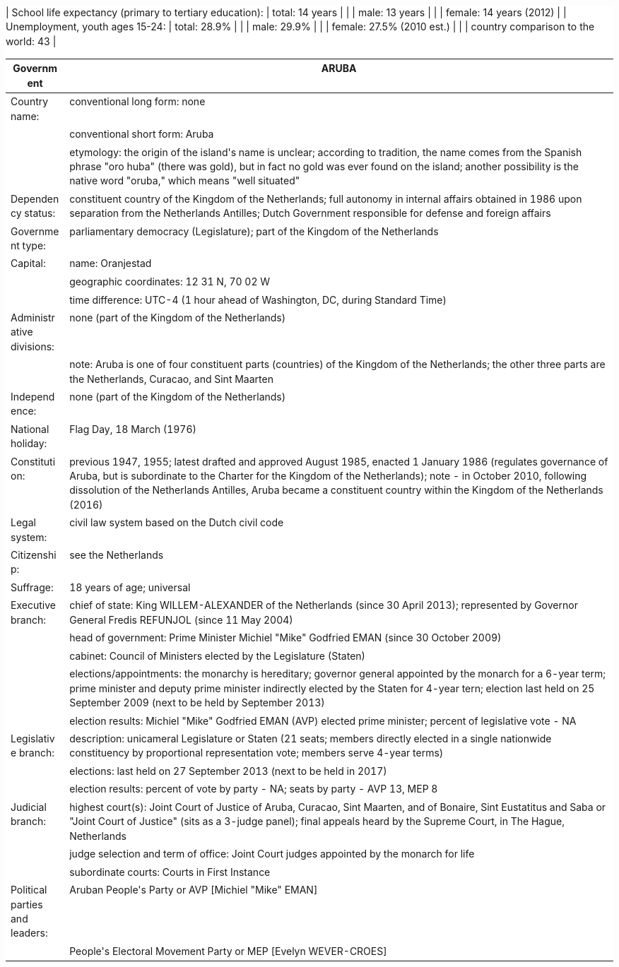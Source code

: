 | School life expectancy (primary to tertiary education): | total: 14 years |
| | male: 13 years |
| | female: 14 years (2012) |
| Unemployment, youth ages 15-24: | total: 28.9% |
| | male: 29.9% |
| | female: 27.5% (2010 est.) |
| | country comparison to the world: 43 |

| Government | ARUBA |
| --- | --- |
| Country name: | conventional long form: none |
| | conventional short form: Aruba |
| | etymology: the origin of the island's name is unclear; according to tradition, the name comes from the Spanish phrase "oro huba" (there was gold), but in fact no gold was ever found on the island; another possibility is the native word "oruba," which means "well situated" |
| Dependency status: | constituent country of the Kingdom of the Netherlands; full autonomy in internal affairs obtained in 1986 upon separation from the Netherlands Antilles; Dutch Government responsible for defense and foreign affairs |
| Government type: | parliamentary democracy (Legislature); part of the Kingdom of the Netherlands |
| Capital: | name: Oranjestad |
| | geographic coordinates: 12 31 N, 70 02 W |
| | time difference: UTC-4 (1 hour ahead of Washington, DC, during Standard Time) |
| Administrative divisions: | none (part of the Kingdom of the Netherlands) |
| | note: Aruba is one of four constituent parts (countries) of the Kingdom of the Netherlands; the other three parts are the Netherlands, Curacao, and Sint Maarten |
| Independence: | none (part of the Kingdom of the Netherlands) |
| National holiday: | Flag Day, 18 March (1976) |
| Constitution: | previous 1947, 1955; latest drafted and approved August 1985, enacted 1 January 1986 (regulates governance of Aruba, but is subordinate to the Charter for the Kingdom of the Netherlands); note - in October 2010, following dissolution of the Netherlands Antilles, Aruba became a constituent country within the Kingdom of the Netherlands (2016) |
| Legal system: | civil law system based on the Dutch civil code |
| Citizenship: | see the Netherlands |
| Suffrage: | 18 years of age; universal |
| Executive branch: | chief of state: King WILLEM-ALEXANDER of the Netherlands (since 30 April 2013); represented by Governor General Fredis REFUNJOL (since 11 May 2004) |
| | head of government: Prime Minister Michiel "Mike" Godfried EMAN (since 30 October 2009) |
| | cabinet: Council of Ministers elected by the Legislature (Staten) |
| | elections/appointments: the monarchy is hereditary; governor general appointed by the monarch for a 6-year term; prime minister and deputy prime minister indirectly elected by the Staten for 4-year tern; election last held on 25 September 2009 (next to be held by September 2013) |
| | election results: Michiel "Mike" Godfried EMAN (AVP) elected prime minister; percent of legislative vote - NA |
| Legislative branch: | description: unicameral Legislature or Staten (21 seats; members directly elected in a single nationwide constituency by proportional representation vote; members serve 4-year terms) |
| | elections: last held on 27 September 2013 (next to be held in 2017) |
| | election results: percent of vote by party - NA; seats by party - AVP 13, MEP 8 |
| Judicial branch: | highest court(s): Joint Court of Justice of Aruba, Curacao, Sint Maarten, and of Bonaire, Sint Eustatitus and Saba or "Joint Court of Justice" (sits as a 3-judge panel); final appeals heard by the Supreme Court, in The Hague, Netherlands |
| | judge selection and term of office: Joint Court judges appointed by the monarch for life |
| | subordinate courts: Courts in First Instance |
| Political parties and leaders: | Aruban People's Party or AVP [Michiel "Mike" EMAN] |
| | People's Electoral Movement Party or MEP [Evelyn WEVER-CROES] |